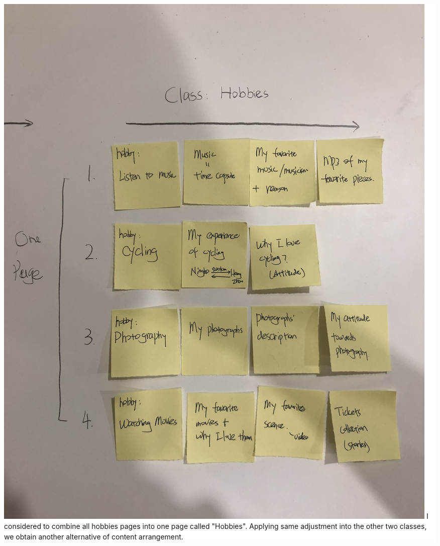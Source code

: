 ![combine all hobby pages](combine_hobbies.JPG)
I considered to combine all hobbies pages into one page called "Hobbies". Applying same adjustment into the other two classes, we obtain another alternative of content arrangement.